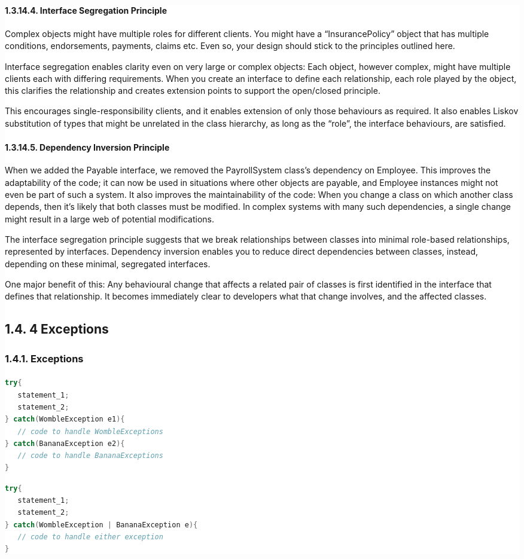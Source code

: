 #### 1.3.14.4. Interface Segregation Principle

Complex objects might have multiple roles for different clients. You might have a “InsurancePolicy” object that has multiple conditions, endorsements, payments, claims etc. Even so, your design should stick to the principles outlined here.

Interface segregation enables clarity even on very large or complex objects: Each object, however complex, might have multiple clients each with differing requirements. When you create an interface to define each relationship, each role played by the object, this clarifies the relationship and creates extension points to support the open/closed principle.

This encourages single-responsibility clients, and it enables extension of only those behaviours as required. It also enables Liskov substitution of types that might be unrelated in the class hierarchy, as long as the “role”, the interface behaviours, are satisfied.

#### 1.3.14.5. Dependency Inversion Principle

When we added the Payable interface, we removed the PayrollSystem class’s dependency on Employee. This improves the adaptability of the code; it can now be used in situations where other objects are payable, and Employee instances might not even be part of such a system. It also improves the maintainability of the code: When you change a class on which another class depends, then it’s likely that both classes must be modified. In complex systems with many such dependencies, a single change might result in a large web of potential modifications.

The interface segregation principle suggests that we break relationships between classes into minimal role-based relationships, represented by interfaces. Dependency inversion enables you to reduce direct dependencies between classes, instead, depending on these minimal, segregated interfaces.

One major benefit of this: Any behavioural change that affects a related pair of classes is first identified in the interface that defines that relationship. It becomes immediately clear to developers what that change involves, and the affected classes. 
## 1.4. 4 Exceptions
### 1.4.1. Exceptions
```java
try{ 
   statement_1; 
   statement_2; 
} catch(WombleException e1){ 
   // code to handle WombleExceptions 
} catch(BananaException e2){ 
   // code to handle BananaExceptions 
}
```

```java
try{ 
   statement_1; 
   statement_2; 
} catch(WombleException | BananaException e){ 
   // code to handle either exception 
}
```
